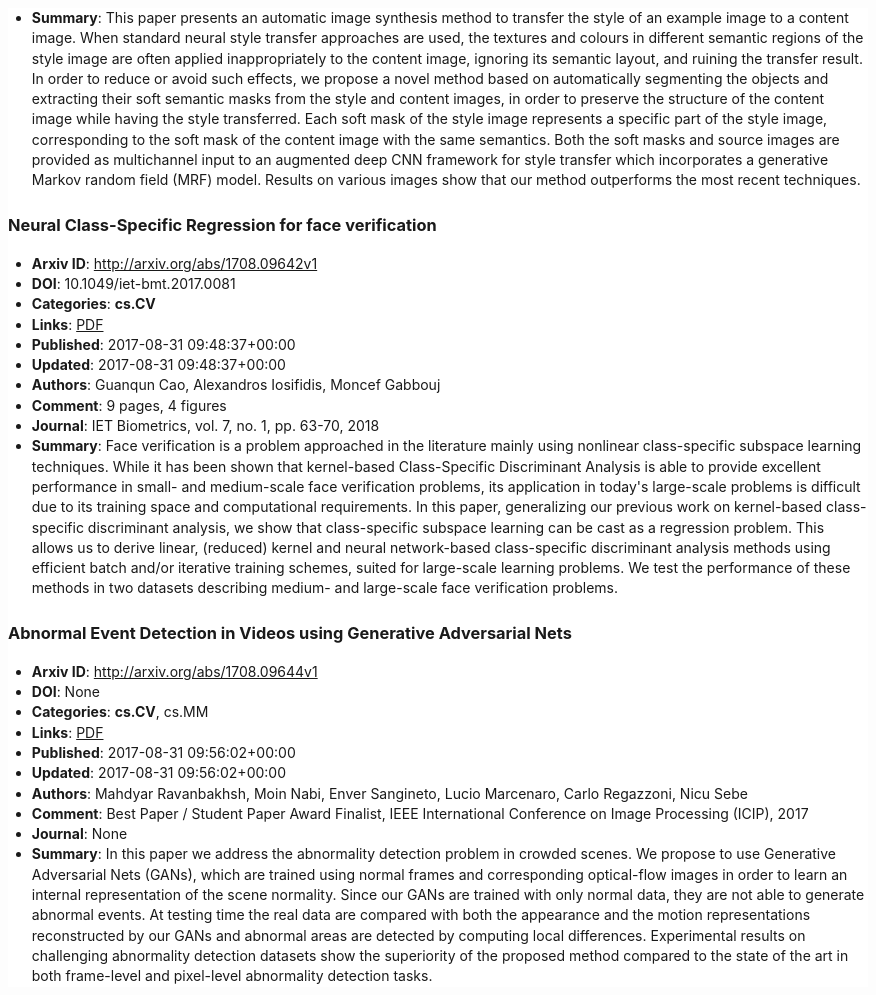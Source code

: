 - **Summary**: This paper presents an automatic image synthesis method to transfer the style of an example image to a content image. When standard neural style transfer approaches are used, the textures and colours in different semantic regions of the style image are often applied inappropriately to the content image, ignoring its semantic layout, and ruining the transfer result. In order to reduce or avoid such effects, we propose a novel method based on automatically segmenting the objects and extracting their soft semantic masks from the style and content images, in order to preserve the structure of the content image while having the style transferred. Each soft mask of the style image represents a specific part of the style image, corresponding to the soft mask of the content image with the same semantics. Both the soft masks and source images are provided as multichannel input to an augmented deep CNN framework for style transfer which incorporates a generative Markov random field (MRF) model. Results on various images show that our method outperforms the most recent techniques.



### Neural Class-Specific Regression for face verification
- **Arxiv ID**: http://arxiv.org/abs/1708.09642v1
- **DOI**: 10.1049/iet-bmt.2017.0081
- **Categories**: **cs.CV**
- **Links**: [PDF](http://arxiv.org/pdf/1708.09642v1)
- **Published**: 2017-08-31 09:48:37+00:00
- **Updated**: 2017-08-31 09:48:37+00:00
- **Authors**: Guanqun Cao, Alexandros Iosifidis, Moncef Gabbouj
- **Comment**: 9 pages, 4 figures
- **Journal**: IET Biometrics, vol. 7, no. 1, pp. 63-70, 2018
- **Summary**: Face verification is a problem approached in the literature mainly using nonlinear class-specific subspace learning techniques. While it has been shown that kernel-based Class-Specific Discriminant Analysis is able to provide excellent performance in small- and medium-scale face verification problems, its application in today's large-scale problems is difficult due to its training space and computational requirements. In this paper, generalizing our previous work on kernel-based class-specific discriminant analysis, we show that class-specific subspace learning can be cast as a regression problem. This allows us to derive linear, (reduced) kernel and neural network-based class-specific discriminant analysis methods using efficient batch and/or iterative training schemes, suited for large-scale learning problems. We test the performance of these methods in two datasets describing medium- and large-scale face verification problems.



### Abnormal Event Detection in Videos using Generative Adversarial Nets
- **Arxiv ID**: http://arxiv.org/abs/1708.09644v1
- **DOI**: None
- **Categories**: **cs.CV**, cs.MM
- **Links**: [PDF](http://arxiv.org/pdf/1708.09644v1)
- **Published**: 2017-08-31 09:56:02+00:00
- **Updated**: 2017-08-31 09:56:02+00:00
- **Authors**: Mahdyar Ravanbakhsh, Moin Nabi, Enver Sangineto, Lucio Marcenaro, Carlo Regazzoni, Nicu Sebe
- **Comment**: Best Paper / Student Paper Award Finalist, IEEE International
  Conference on Image Processing (ICIP), 2017
- **Journal**: None
- **Summary**: In this paper we address the abnormality detection problem in crowded scenes. We propose to use Generative Adversarial Nets (GANs), which are trained using normal frames and corresponding optical-flow images in order to learn an internal representation of the scene normality. Since our GANs are trained with only normal data, they are not able to generate abnormal events. At testing time the real data are compared with both the appearance and the motion representations reconstructed by our GANs and abnormal areas are detected by computing local differences. Experimental results on challenging abnormality detection datasets show the superiority of the proposed method compared to the state of the art in both frame-level and pixel-level abnormality detection tasks.
